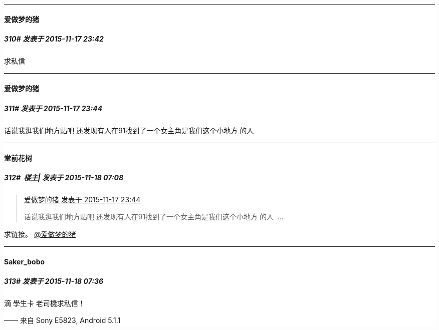 


*****

####  爱做梦的猪  
##### 310#       发表于 2015-11-17 23:42




求私信







*****

####  爱做梦的猪  
##### 311#       发表于 2015-11-17 23:44




话说我逛我们地方贴吧 还发现有人在91找到了一个女主角是我们这个小地方 的人 







*****

####  堂前花树  
##### 312#         楼主| 发表于 2015-11-18 07:08



<blockquote><a href="httphttps://bbs.saraba1st.com/2b/forum.php?mod=redirect&amp;goto=findpost&amp;pid=30771611&amp;ptid=1172784" target="_blank">爱做梦的猪 发表于 2015-11-17 23:44</a>

话说我逛我们地方贴吧 还发现有人在91找到了一个女主角是我们这个小地方 的人  ...</blockquote>
求链接。
[@爱做梦的猪](https://bbs.saraba1st.com/2b/home.php?mod=space&amp;uid=266738) 







*****

####  Saker_bobo  
##### 313#       发表于 2015-11-18 07:36




滴 學生卡 老司機求私信！

—— 来自 Sony E5823, Android 5.1.1


